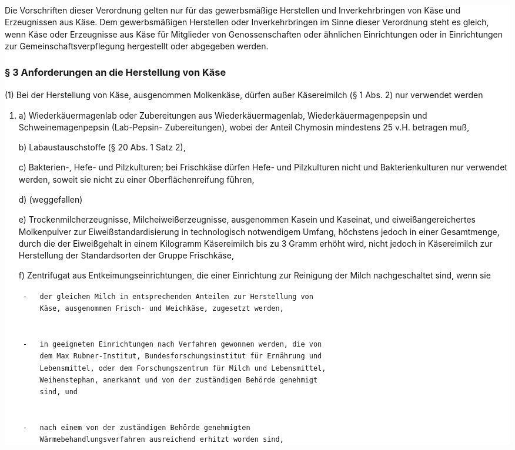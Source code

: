Die Vorschriften dieser Verordnung gelten nur für das gewerbsmäßige
Herstellen und Inverkehrbringen von Käse und Erzeugnissen aus Käse.
Dem gewerbsmäßigen Herstellen oder Inverkehrbringen im Sinne dieser
Verordnung steht es gleich, wenn Käse oder Erzeugnisse aus Käse für
Mitglieder von Genossenschaften oder ähnlichen Einrichtungen oder in
Einrichtungen zur Gemeinschaftsverpflegung hergestellt oder abgegeben
werden.


### § 3 Anforderungen an die Herstellung von Käse

(1) Bei der Herstellung von Käse, ausgenommen Molkenkäse, dürfen außer
Käsereimilch (§ 1 Abs. 2) nur verwendet werden

1.
    a)  Wiederkäuermagenlab oder Zubereitungen aus Wiederkäuermagenlab,
        Wiederkäuermagenpepsin und Schweinemagenpepsin (Lab-Pepsin-
        Zubereitungen), wobei der Anteil Chymosin mindestens 25 v.H. betragen
        muß,


    b)  Labaustauschstoffe (§ 20 Abs. 1 Satz 2),


    c)  Bakterien-, Hefe- und Pilzkulturen; bei Frischkäse dürfen Hefe- und
        Pilzkulturen nicht und Bakterienkulturen nur verwendet werden, soweit
        sie nicht zu einer Oberflächenreifung führen,


    d)  (weggefallen)


    e)  Trockenmilcherzeugnisse, Milcheiweißerzeugnisse, ausgenommen Kasein
        und Kaseinat, und eiweißangereichertes Molkenpulver zur
        Eiweißstandardisierung in technologisch notwendigem Umfang, höchstens
        jedoch in einer Gesamtmenge, durch die der Eiweißgehalt in einem
        Kilogramm Käsereimilch bis zu 3 Gramm erhöht wird, nicht jedoch in
        Käsereimilch zur Herstellung der Standardsorten der Gruppe Frischkäse,


    f)  Zentrifugat aus Entkeimungseinrichtungen, die einer Einrichtung zur
        Reinigung der Milch nachgeschaltet sind, wenn sie

        -   der gleichen Milch in entsprechenden Anteilen zur Herstellung von
            Käse, ausgenommen Frisch- und Weichkäse, zugesetzt werden,


        -   in geeigneten Einrichtungen nach Verfahren gewonnen werden, die von
            dem Max Rubner-Institut, Bundesforschungsinstitut für Ernährung und
            Lebensmittel, oder dem Forschungszentrum für Milch und Lebensmittel,
            Weihenstephan, anerkannt und von der zuständigen Behörde genehmigt
            sind, und


        -   nach einem von der zuständigen Behörde genehmigten
            Wärmebehandlungsverfahren ausreichend erhitzt worden sind,




